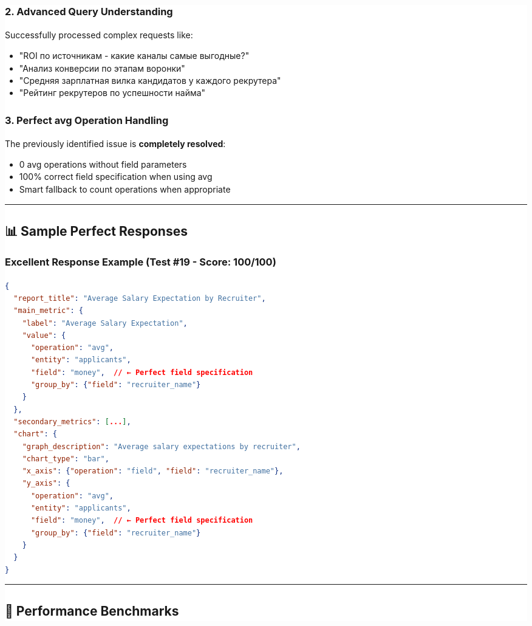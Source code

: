 ### **2. Advanced Query Understanding**
Successfully processed complex requests like:
- "ROI по источникам - какие каналы самые выгодные?"
- "Анализ конверсии по этапам воронки" 
- "Средняя зарплатная вилка кандидатов у каждого рекрутера"
- "Рейтинг рекрутеров по успешности найма"

### **3. Perfect avg Operation Handling**
The previously identified issue is **completely resolved**:
- 0 avg operations without field parameters
- 100% correct field specification when using avg
- Smart fallback to count operations when appropriate

---

## 📊 Sample Perfect Responses

### **Excellent Response Example (Test #19 - Score: 100/100)**
```json
{
  "report_title": "Average Salary Expectation by Recruiter",
  "main_metric": {
    "label": "Average Salary Expectation",
    "value": {
      "operation": "avg",
      "entity": "applicants",
      "field": "money",  // ← Perfect field specification
      "group_by": {"field": "recruiter_name"}
    }
  },
  "secondary_metrics": [...],
  "chart": {
    "graph_description": "Average salary expectations by recruiter",
    "chart_type": "bar",
    "x_axis": {"operation": "field", "field": "recruiter_name"},
    "y_axis": {
      "operation": "avg",
      "entity": "applicants", 
      "field": "money",  // ← Perfect field specification
      "group_by": {"field": "recruiter_name"}
    }
  }
}
```

---

## 🎯 Performance Benchmarks
